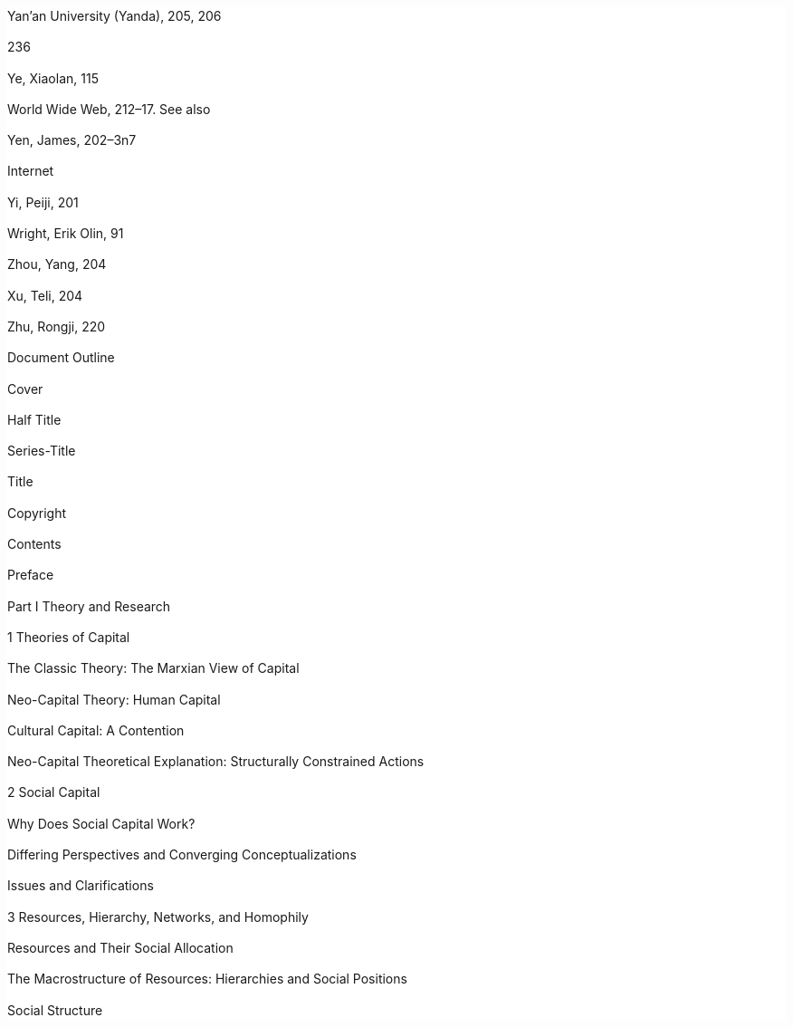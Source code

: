 Yan’an University (Yanda), 205, 206

236

Ye, Xiaolan, 115

World Wide Web, 212–17. See also

Yen, James, 202–3n7

Internet

Yi, Peiji, 201

Wright, Erik Olin, 91

Zhou, Yang, 204

Xu, Teli, 204

Zhu, Rongji, 220

Document Outline

Cover

Half Title

Series-Title

Title

Copyright

Contents

Preface

Part I Theory and Research

1 Theories of Capital

The Classic Theory: The Marxian View of Capital

Neo-Capital Theory: Human Capital

Cultural Capital: A Contention

Neo-Capital Theoretical Explanation: Structurally Constrained Actions

2 Social Capital

Why Does Social Capital Work?

Differing Perspectives and Converging Conceptualizations

Issues and Clarifications

3 Resources, Hierarchy, Networks, and Homophily

Resources and Their Social Allocation

The Macrostructure of Resources: Hierarchies and Social Positions

Social Structure
